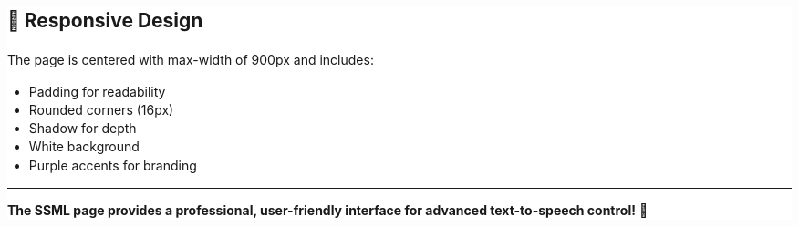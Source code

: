 ## 📱 Responsive Design

The page is centered with max-width of 900px and includes:
- Padding for readability
- Rounded corners (16px)
- Shadow for depth
- White background
- Purple accents for branding

---

**The SSML page provides a professional, user-friendly interface for advanced text-to-speech control!** 🎨
